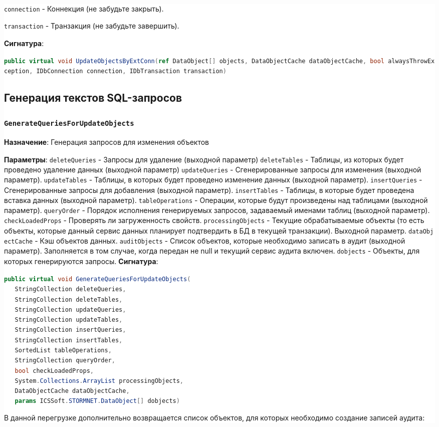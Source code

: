 `connection` - Коннекция (не забудьте закрыть).

`transaction` - Транзакция (не забудьте завершить).

__Сигнатура__:
 ```csharp
public virtual void UpdateObjectsByExtConn(ref DataObject[] objects, DataObjectCache dataObjectCache, bool alwaysThrowException, IDbConnection connection, IDbTransaction transaction)
```

## Генерация текстов SQL-запросов

### `GenerateQueriesForUpdateObjects`

__Назначение__: Генерация запросов для изменения объектов 

__Параметры__:
 `deleteQueries` - Запросы для удаление (выходной параметр)
`deleteTables` - Таблицы, из которых будет проведено удаление данных (выходной параметр)
`updateQueries` - Сгенерированные запросы для изменения (выходной параметр).
`updateTables` - Таблицы, в которых будет проведено изменение данных (выходной параметр).
`insertQueries` - Сгенерированные запросы для добавления (выходной параметр).
`insertTables` - Таблицы, в которые будет проведена вставка данных (выходной параметр).
`tableOperations` - Операции, которые будут произведены над таблицами (выходной параметр).
`queryOrder` - Порядок исполнения генерируемых запросов, задаваемый именами таблиц (выходной параметр).
`checkLoadedProps` - Проверять ли загруженность свойств.
`processingObjects` - Текущие обрабатываемые объекты (то есть объекты, которые данный сервис данных планирует подтвердить в БД в текущей транзакции). Выходной параметр.
`dataObjectCache` - Кэш объектов данных.
`auditObjects` - Список объектов, которые необходимо записать в аудит (выходной параметр). Заполняется в том случае, когда передан не null и текущий сервис аудита включен.
`dobjects` - Объекты, для которых генерируются запросы.
__Сигнатура__:

 ```csharp
public virtual void GenerateQueriesForUpdateObjects(
    StringCollection deleteQueries,
    StringCollection deleteTables,
    StringCollection updateQueries,
    StringCollection updateTables,
    StringCollection insertQueries,
    StringCollection insertTables,
    SortedList tableOperations,
    StringCollection queryOrder,
    bool checkLoadedProps,
    System.Collections.ArrayList processingObjects,
    DataObjectCache dataObjectCache,
    params ICSSoft.STORMNET.DataObject[] dobjects)
``` 
 
В данной перегрузке дополнительно возвращается список объектов, для которых необходимо создание записей аудита:
